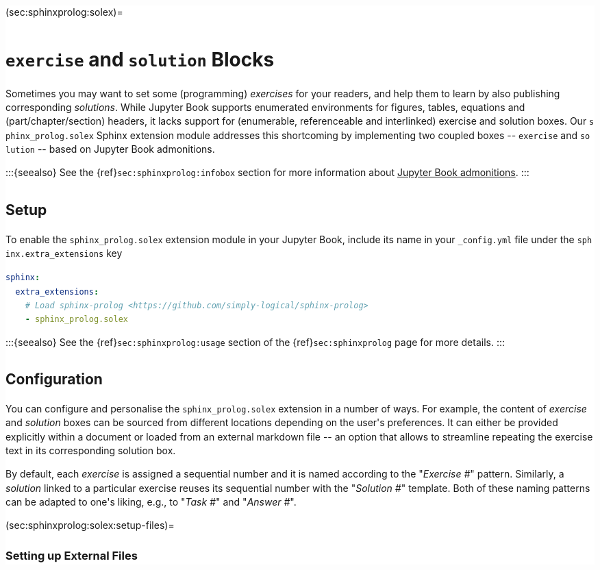 (sec:sphinxprolog:solex)=
# `exercise` and `solution` Blocks #

Sometimes you may want to set some (programming) *exercises* for your readers,
and help them to learn by also publishing corresponding *solutions*.
While Jupyter Book supports enumerated environments for figures, tables,
equations and (part/chapter/section) headers, it lacks support for
(enumerable, referenceable and interlinked) exercise and solution boxes.
Our `sphinx_prolog.solex` Sphinx extension module addresses this shortcoming
by implementing two coupled boxes -- `exercise` and `solution` -- based on
Jupyter Book admonitions.

:::{seealso}
See the {ref}`sec:sphinxprolog:infobox` section for more information about
[Jupyter Book admonitions].
:::

## Setup ##

To enable the `sphinx_prolog.solex` extension module in your Jupyter Book,
include its name in your `_config.yml` file under the `sphinx.extra_extensions`
key
```yaml
sphinx:
  extra_extensions:
    # Load sphinx-prolog <https://github.com/simply-logical/sphinx-prolog>
    - sphinx_prolog.solex
```

:::{seealso}
See the {ref}`sec:sphinxprolog:usage` section of the {ref}`sec:sphinxprolog`
page for more details.
:::

## Configuration ##

You can configure and personalise the `sphinx_prolog.solex` extension
in a number of ways.
For example, the content of *exercise* and *solution* boxes can be sourced
from different locations depending on the user's preferences.
It can either be provided explicitly within a document or loaded from an
external markdown file -- an option that allows to streamline repeating the
exercise text in its corresponding solution box.

By default, each *exercise* is assigned a sequential number and it is named
according to the "*Exercise #*" pattern.
Similarly, a *solution* linked to a particular exercise reuses its sequential
number with the "*Solution #*" template.
Both of these naming patterns can be adapted to one's liking, e.g., to
"*Task #*" and "*Answer #*".

(sec:sphinxprolog:solex:setup-files)=
### Setting up External Files ###


[Jupyter Book admonitions]: https://jupyterbook.org/reference/cheatsheet.html#admonitions
[*technical documentation*]: https://github.com/simply-logical/sphinx-prolog#trophy-exercise-and-solution-directives
[referencing overview]: https://jupyterbook.org/content/citations.html#referencing-overview
[`exercise_file.md`]: https://github.com/simply-logical/prolog-book-template/blob/master/src/ex/exercise_file.md
[`exercise_file_copy.md`]: https://github.com/simply-logical/prolog-book-template/blob/master/src/ex/exercise_file_copy.md
[`src/ex/`]: https://github.com/simply-logical/prolog-book-template/blob/master/src/ex/